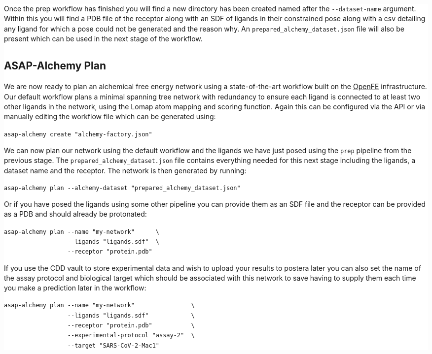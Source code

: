 
Once the prep workflow has finished you will find a new directory has been created named after the `--dataset-name` argument.
Within this you will find a PDB file of the receptor along with an SDF of ligands in their constrained pose along with a csv
detailing any ligand for which a pose could not be generated and the reason why. An `prepared_alchemy_dataset.json` file
will also be present which can be used in the next stage of the workflow.

## ASAP-Alchemy Plan

We are now ready to plan an alchemical free energy network using a state-of-the-art workflow built on the [OpenFE](https://docs.openfree.energy/en/stable/)
infrastructure. Our default workflow plans a minimal spanning tree network with redundancy to ensure each ligand is connected to
at least two other ligands in the network, using the Lomap atom mapping and scoring function. Again this can be configured
via the API or via manually editing the workflow file which can be generated using:

```shell
asap-alchemy create "alchemy-factory.json"
```

We can now plan our network using the default workflow and the ligands we have just posed using the `prep` pipeline from
the previous stage. The `prepared_alchemy_dataset.json` file contains everything needed for this next stage including the
ligands, a dataset name and the receptor. The network is then generated by running:

```shell
asap-alchemy plan --alchemy-dataset "prepared_alchemy_dataset.json"
```

Or if you have posed the ligands using some other pipeline you can provide them as an SDF file and the receptor can be
provided as a PDB and should already be protonated:

```shell
asap-alchemy plan --name "my-network"      \
                  --ligands "ligands.sdf"  \
                  --receptor "protein.pdb"
```

If you use the CDD vault to store experimental data and wish to upload your results to postera later you can also set
the name of the assay protocol and biological target which should be associated with this network to save having to supply
them each time you make a prediction later in the workflow:

```shell
asap-alchemy plan --name "my-network"                \
                  --ligands "ligands.sdf"            \
                  --receptor "protein.pdb"           \
                  --experimental-protocol "assay-2"  \
                  --target "SARS-CoV-2-Mac1"
```
